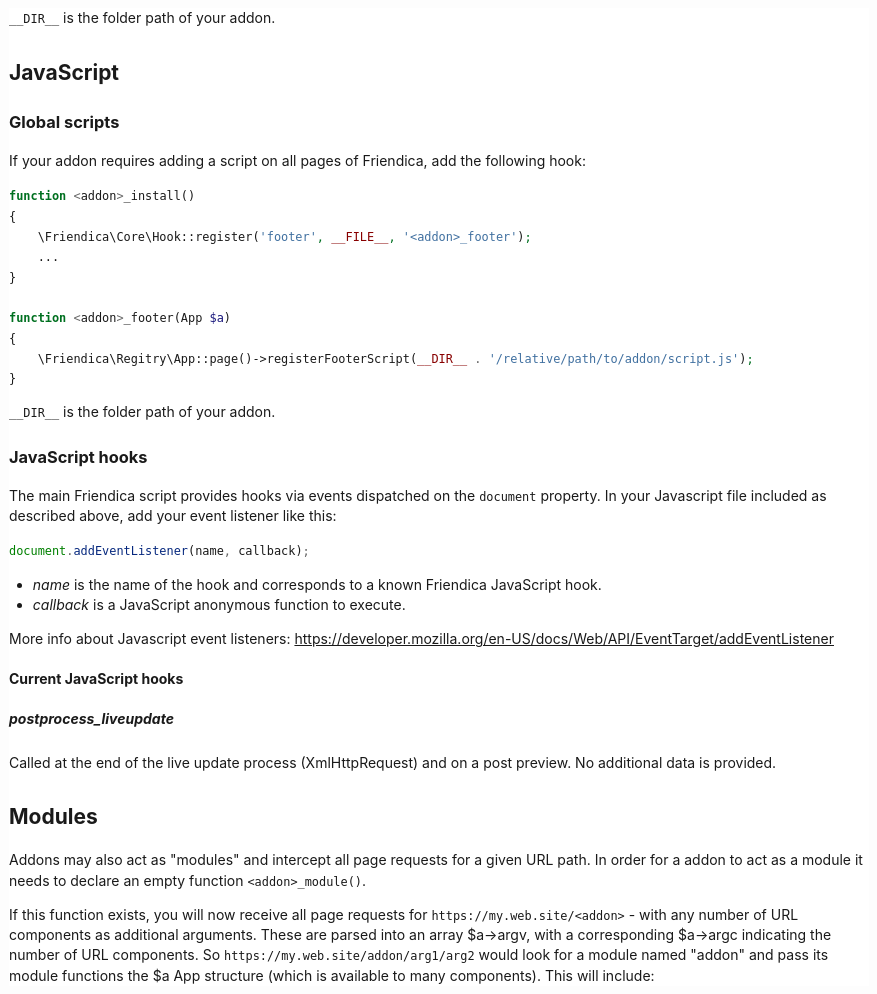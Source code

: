 `__DIR__` is the folder path of your addon.

## JavaScript

### Global scripts

If your addon requires adding a script on all pages of Friendica, add the following hook:


```php
function <addon>_install()
{
	\Friendica\Core\Hook::register('footer', __FILE__, '<addon>_footer');
	...
}

function <addon>_footer(App $a)
{
	\Friendica\Regitry\App::page()->registerFooterScript(__DIR__ . '/relative/path/to/addon/script.js');
}
```

`__DIR__` is the folder path of your addon.

### JavaScript hooks

The main Friendica script provides hooks via events dispatched on the `document` property.
In your Javascript file included as described above, add your event listener like this:

```js
document.addEventListener(name, callback);
```

- *name* is the name of the hook and corresponds to a known Friendica JavaScript hook.
- *callback* is a JavaScript anonymous function to execute.

More info about Javascript event listeners: https://developer.mozilla.org/en-US/docs/Web/API/EventTarget/addEventListener

#### Current JavaScript hooks

##### postprocess_liveupdate
Called at the end of the live update process (XmlHttpRequest) and on a post preview.
No additional data is provided.

## Modules

Addons may also act as "modules" and intercept all page requests for a given URL path.
In order for a addon to act as a module it needs to declare an empty function `<addon>_module()`.

If this function exists, you will now receive all page requests for `https://my.web.site/<addon>` - with any number of URL components as additional arguments.
These are parsed into an array $a->argv, with a corresponding $a->argc indicating the number of URL components.
So `https://my.web.site/addon/arg1/arg2` would look for a module named "addon" and pass its module functions the $a App structure (which is available to many components).
This will include:
